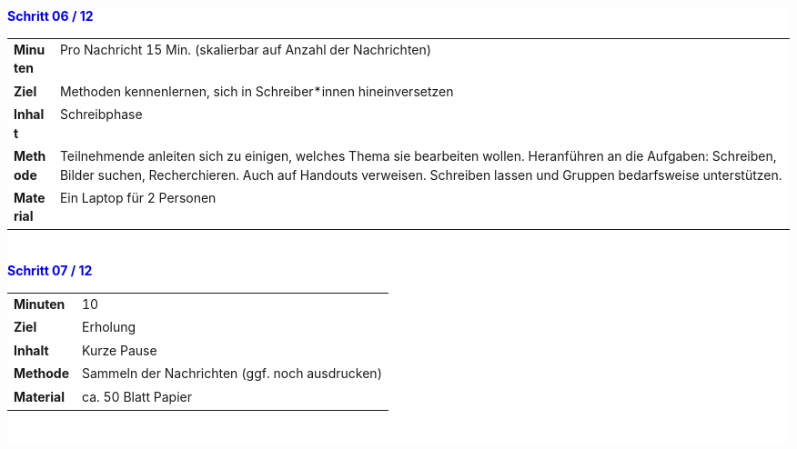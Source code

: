 <div style="color:#0000ff; font-weight: bold;">Schritt 06 / 12</div>
<table>
  <tbody>
      <td style="font-weight: bold;">Minuten</td>
      <td>Pro Nachricht 15 Min. (skalierbar auf Anzahl der Nachrichten)</td>
    </tr>
    <tr>
      <td style="font-weight: bold;">Ziel</td>
      <td>Methoden kennenlernen, sich in Schreiber*innen
hineinversetzen</td>
    </tr>
   <tr>
      <td style="font-weight: bold;">Inhalt</td>
      <td>Schreibphase</td>
    </tr>
    <tr>
      <td style="font-weight: bold;">Methode</td>
      <td>Teilnehmende anleiten sich zu einigen, welches Thema sie
bearbeiten wollen. Heranführen an die Aufgaben: Schreiben,
Bilder suchen, Recherchieren. Auch auf Handouts verweisen.
Schreiben lassen und Gruppen bedarfsweise unterstützen.</td>
    </tr>
    <tr>
      <td style="font-weight: bold;">Material</td>
      <td>Ein Laptop für 2 Personen</td>
    </tr>
  </tbody>
</table>
<br>


<div style="color:#0000ff; font-weight: bold;">Schritt 07 / 12</div>
<table>
  <tbody>
      <td style="font-weight: bold;">Minuten</td>
      <td>10</td>
    </tr>
    <tr>
      <td style="font-weight: bold;">Ziel</td>
      <td>Erholung</td>
    </tr>
   <tr>
      <td style="font-weight: bold;">Inhalt</td>
      <td>Kurze Pause</td>
    </tr>
    <tr>
      <td style="font-weight: bold;">Methode</td>
      <td>Sammeln der Nachrichten (ggf. noch ausdrucken)</td>
    </tr>
    <tr>
      <td style="font-weight: bold;">Material</td>
      <td>ca. 50 Blatt Papier</td>
    </tr>
  </tbody>
</table>
<br>
